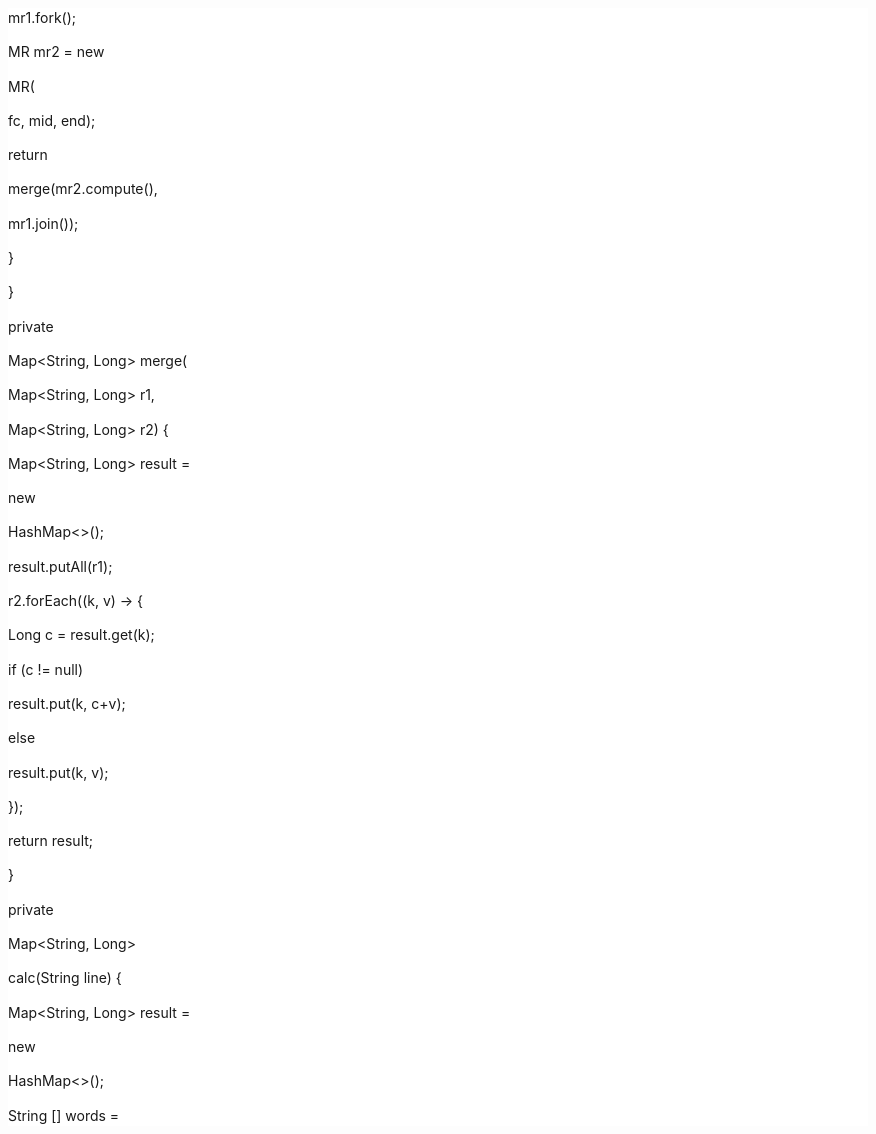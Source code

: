 mr1.fork();

MR mr2 = new 

 MR(

fc, mid, end);

return 

 merge(mr2.compute(),

mr1.join());

}

}

private 

 Map<String, Long\> merge(

Map<String, Long> r1,

Map<String, Long> r2) {

Map<String, Long\> result =

new 

 HashMap<>();

result.putAll(r1);

r2.forEach((k, v) -> {

Long c = result.get(k);

if (c != null)

result.put(k, c+v);

else

result.put(k, v);

});

return result;

}

private 

 Map<String, Long>

calc(String line) {

Map<String, Long\> result =

new 

 HashMap<>();

String \[\] words =
